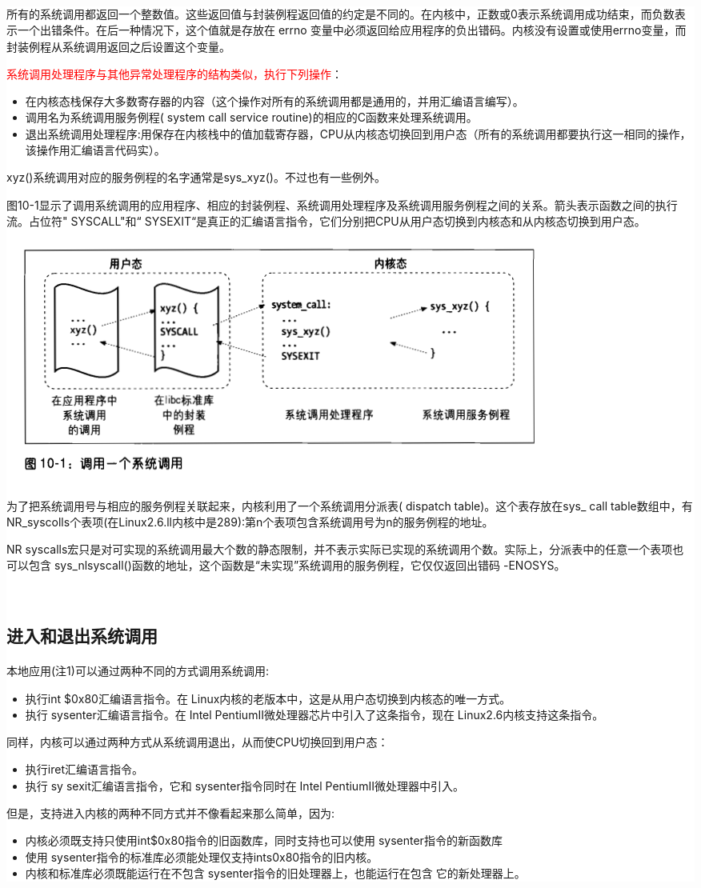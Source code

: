 所有的系统调用都返回一个整数值。这些返回值与封装例程返回值的约定是不同的。在内核中，正数或0表示系统调用成功结束，而负数表示一个出错条件。在后一种情况下，这个值就是存放在 errno 变量中必须返回给应用程序的负出错码。内核没有设置或使用errno变量，而封装例程从系统调用返回之后设置这个变量。

<font color=red>系统调用处理程序与其他异常处理程序的结构类似，执行下列操作</font>：

* 在内核态栈保存大多数寄存器的内容（这个操作对所有的系统调用都是通用的，并用汇编语言编写）。
* 调用名为系统调用服务例程( system call service routine)的相应的C函数来处理系统调用。
* 退出系统调用处理程序:用保存在内核栈中的值加载寄存器，CPU从内核态切换回到用户态（所有的系统调用都要执行这一相同的操作，该操作用汇编语言代码实）。

xyz()系统调用对应的服务例程的名字通常是sys_xyz()。不过也有一些例外。

图10-1显示了调用系统调用的应用程序、相应的封装例程、系统调用处理程序及系统调用服务例程之间的关系。箭头表示函数之间的执行流。占位符" SYSCALL"和“ SYSEXIT“是真正的汇编语言指令，它们分别把CPU从用户态切换到内核态和从内核态切换到用户态。

 ![调用一个系统调用](./linux系统调用添加.assets/调用一个系统调用.png) 

为了把系统调用号与相应的服务例程关联起来，内核利用了一个系统调用分派表( dispatch table)。这个表存放在sys_ call table数组中，有 NR_syscolls个表项(在Linux2.6.ll内核中是289):第n个表项包含系统调用号为n的服务例程的地址。

NR syscalls宏只是对可实现的系统调用最大个数的静态限制，并不表示实际已实现的系统调用个数。实际上，分派表中的任意一个表项也可以包含 sys_nlsyscall()函数的地址，这个函数是“未实现”系统调用的服务例程，它仅仅返回出错码 -ENOSYS。

<br>

## 进入和退出系统调用

本地应用(注1)可以通过两种不同的方式调用系统调用:

* 执行int \$0x80汇编语言指令。在 Linux内核的老版本中，这是从用户态切换到内核态的唯一方式。
* 执行 sysenter汇编语言指令。在 Intel PentiumⅡ微处理器芯片中引入了这条指令，现在 Linux2.6内核支持这条指令。

同样，内核可以通过两种方式从系统调用退出，从而使CPU切换回到用户态：

* 执行iret汇编语言指令。
* 执行 sy sexit汇编语言指令，它和 sysenter指令同时在 Intel PentiumⅡ微处理器中引入。

但是，支持进入内核的两种不同方式并不像看起来那么简单，因为:

* 内核必须既支持只使用int\$0x80指令的旧函数库，同时支持也可以使用 sysenter指令的新函数库
* 使用 sysenter指令的标准库必须能处理仅支持ints0x80指令的旧内核。
* 内核和标准库必须既能运行在不包含 sysenter指令的旧处理器上，也能运行在包含
  它的新处理器上。
